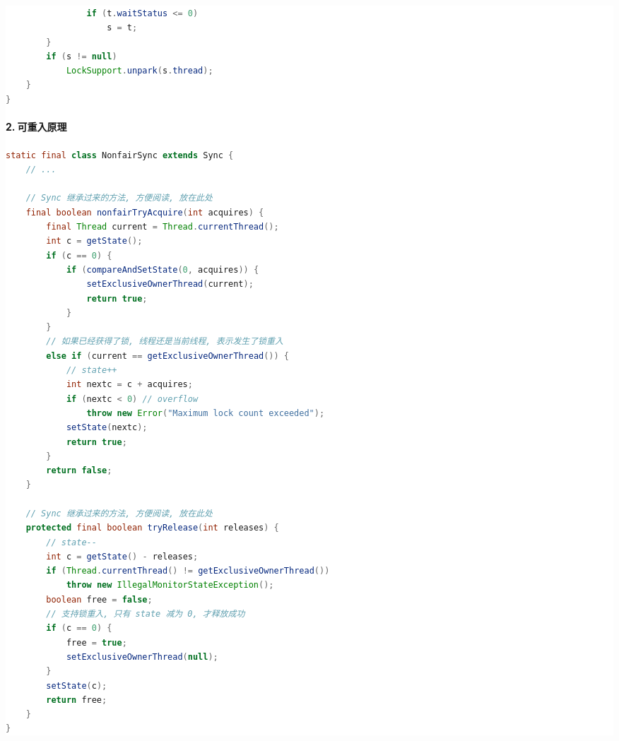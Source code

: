 ```java
                if (t.waitStatus <= 0)
                    s = t;
        }
        if (s != null)
            LockSupport.unpark(s.thread);
    }
}
```

#### 2. 可重入原理

```java
static final class NonfairSync extends Sync {
    // ...

    // Sync 继承过来的方法, 方便阅读, 放在此处
    final boolean nonfairTryAcquire(int acquires) {
        final Thread current = Thread.currentThread();
        int c = getState();
        if (c == 0) {
            if (compareAndSetState(0, acquires)) {
                setExclusiveOwnerThread(current);
                return true;
            }
        }
        // 如果已经获得了锁, 线程还是当前线程, 表示发生了锁重入
        else if (current == getExclusiveOwnerThread()) {
            // state++
            int nextc = c + acquires;
            if (nextc < 0) // overflow
                throw new Error("Maximum lock count exceeded");
            setState(nextc);
            return true;
        }
        return false;
    }

    // Sync 继承过来的方法, 方便阅读, 放在此处
    protected final boolean tryRelease(int releases) {
        // state--
        int c = getState() - releases;
        if (Thread.currentThread() != getExclusiveOwnerThread())
            throw new IllegalMonitorStateException();
        boolean free = false;
        // 支持锁重入, 只有 state 减为 0, 才释放成功
        if (c == 0) {
            free = true;
            setExclusiveOwnerThread(null);
        }
        setState(c);
        return free;
    }
}

```

